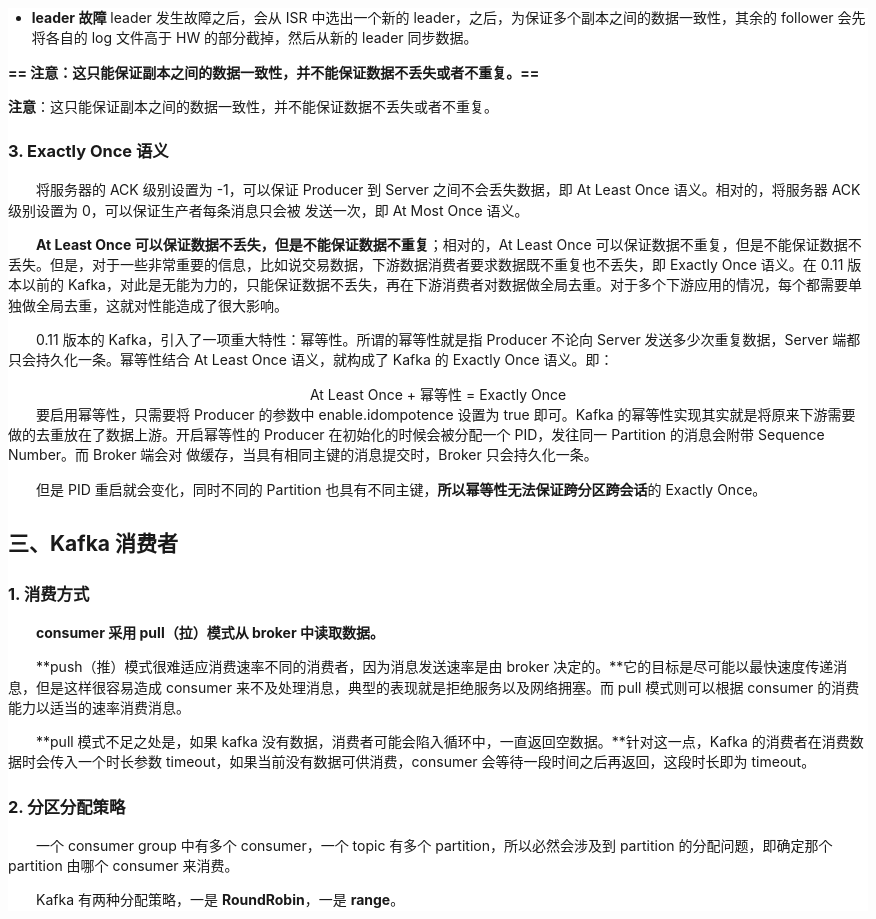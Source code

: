 - **leader 故障**
  leader 发生故障之后，会从 ISR 中选出一个新的 leader，之后，为保证多个副本之间的数据一致性，其余的 follower 会先将各自的 log 文件高于 HW 的部分截掉，然后从新的 leader 同步数据。

**== 注意：这只能保证副本之间的数据一致性，并不能保证数据不丢失或者不重复。==**

**注意**：这只能保证副本之间的数据一致性，并不能保证数据不丢失或者不重复。



### 3. Exactly Once 语义

　　将服务器的 ACK 级别设置为 -1，可以保证 Producer 到 Server 之间不会丢失数据，即 At Least Once 语义。相对的，将服务器 ACK 级别设置为 0，可以保证生产者每条消息只会被 发送一次，即 At Most Once 语义。 

　　**At Least Once 可以保证数据不丢失，但是不能保证数据不重复**；相对的，At Least Once 可以保证数据不重复，但是不能保证数据不丢失。但是，对于一些非常重要的信息，比如说交易数据，下游数据消费者要求数据既不重复也不丢失，即 Exactly Once 语义。在 0.11 版本以前的 Kafka，对此是无能为力的，只能保证数据不丢失，再在下游消费者对数据做全局去重。对于多个下游应用的情况，每个都需要单独做全局去重，这就对性能造成了很大影响。 

　　0.11 版本的 Kafka，引入了一项重大特性：幂等性。所谓的幂等性就是指 Producer 不论向 Server 发送多少次重复数据，Server 端都只会持久化一条。幂等性结合 At Least Once 语义，就构成了 Kafka 的 Exactly Once 语义。即： 

<center>At Least Once + 幂等性 = Exactly Once</center>
　　要启用幂等性，只需要将 Producer 的参数中 enable.idompotence 设置为 true 即可。Kafka 的幂等性实现其实就是将原来下游需要做的去重放在了数据上游。开启幂等性的 Producer 在初始化的时候会被分配一个 PID，发往同一 Partition 的消息会附带 Sequence Number。而 Broker 端会对 <PID, Partition, SeqNumber> 做缓存，当具有相同主键的消息提交时，Broker 只会持久化一条。 

　　但是 PID 重启就会变化，同时不同的 Partition 也具有不同主键，**所以幂等性无法保证跨分区跨会话**的 Exactly Once。



## 三、Kafka 消费者

### 1. 消费方式

　　**consumer 采用 pull（拉）模式从 broker 中读取数据。**

　　**push（推）模式很难适应消费速率不同的消费者，因为消息发送速率是由 broker 决定的。**它的目标是尽可能以最快速度传递消息，但是这样很容易造成 consumer 来不及处理消息，典型的表现就是拒绝服务以及网络拥塞。而 pull 模式则可以根据 consumer 的消费能力以适当的速率消费消息。

　　**pull 模式不足之处是，如果 kafka 没有数据，消费者可能会陷入循环中，一直返回空数据。**针对这一点，Kafka 的消费者在消费数据时会传入一个时长参数 timeout，如果当前没有数据可供消费，consumer 会等待一段时间之后再返回，这段时长即为 timeout。



### 2. 分区分配策略

　　一个 consumer group 中有多个 consumer，一个 topic 有多个 partition，所以必然会涉及到 partition 的分配问题，即确定那个 partition 由哪个 consumer 来消费。

　　Kafka 有两种分配策略，一是 **RoundRobin**，一是 **range**。
